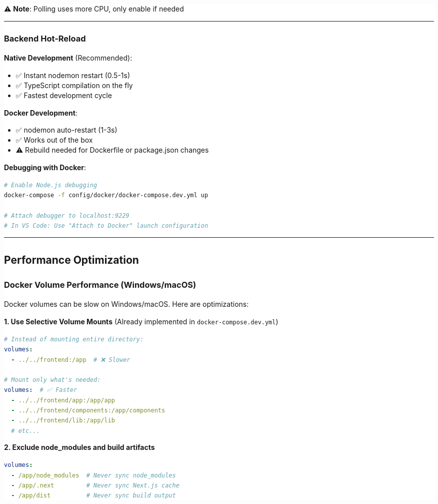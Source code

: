 ⚠️ **Note**: Polling uses more CPU, only enable if needed

---

### Backend Hot-Reload

**Native Development** (Recommended):
- ✅ Instant nodemon restart (0.5-1s)
- ✅ TypeScript compilation on the fly
- ✅ Fastest development cycle

**Docker Development**:
- ✅ nodemon auto-restart (1-3s)
- ✅ Works out of the box
- ⚠️ Rebuild needed for Dockerfile or package.json changes

**Debugging with Docker**:
```bash
# Enable Node.js debugging
docker-compose -f config/docker/docker-compose.dev.yml up

# Attach debugger to localhost:9229
# In VS Code: Use "Attach to Docker" launch configuration
```

---

## Performance Optimization

### Docker Volume Performance (Windows/macOS)

Docker volumes can be slow on Windows/macOS. Here are optimizations:

**1. Use Selective Volume Mounts** (Already implemented in `docker-compose.dev.yml`)
```yaml
# Instead of mounting entire directory:
volumes:
  - ../../frontend:/app  # ❌ Slower

# Mount only what's needed:
volumes:  # ✅ Faster
  - ../../frontend/app:/app/app
  - ../../frontend/components:/app/components
  - ../../frontend/lib:/app/lib
  # etc...
```

**2. Exclude node_modules and build artifacts**
```yaml
volumes:
  - /app/node_modules  # Never sync node_modules
  - /app/.next         # Never sync Next.js cache
  - /app/dist          # Never sync build output
```
